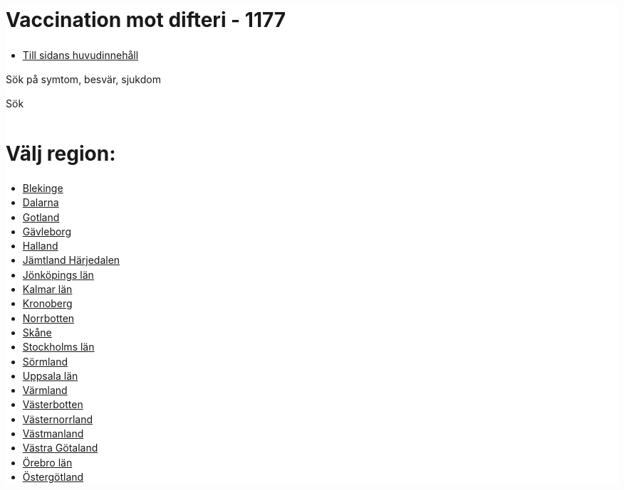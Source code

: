 Vaccination mot difteri - 1177
===============

*   [Till sidans huvudinnehåll](https://www.1177.se/undersokning-behandling/vaccinationer/vaccination-mot-difteri/#content)

Sök på symtom, besvär, sjukdom

Sök

Välj region:
============

*   [Blekinge](https://www.1177.se/undersokning-behandling/vaccinationer/vaccination-mot-difteri/?globalregion=10)
*   [Dalarna](https://www.1177.se/undersokning-behandling/vaccinationer/vaccination-mot-difteri/?globalregion=20)
*   [Gotland](https://www.1177.se/undersokning-behandling/vaccinationer/vaccination-mot-difteri/?globalregion=09)
*   [Gävleborg](https://www.1177.se/undersokning-behandling/vaccinationer/vaccination-mot-difteri/?globalregion=21)
*   [Halland](https://www.1177.se/undersokning-behandling/vaccinationer/vaccination-mot-difteri/?globalregion=13)
*   [Jämtland Härjedalen](https://www.1177.se/undersokning-behandling/vaccinationer/vaccination-mot-difteri/?globalregion=23)
*   [Jönköpings län](https://www.1177.se/undersokning-behandling/vaccinationer/vaccination-mot-difteri/?globalregion=06)
*   [Kalmar län](https://www.1177.se/undersokning-behandling/vaccinationer/vaccination-mot-difteri/?globalregion=08)
*   [Kronoberg](https://www.1177.se/undersokning-behandling/vaccinationer/vaccination-mot-difteri/?globalregion=07)
*   [Norrbotten](https://www.1177.se/undersokning-behandling/vaccinationer/vaccination-mot-difteri/?globalregion=25)
*   [Skåne](https://www.1177.se/undersokning-behandling/vaccinationer/vaccination-mot-difteri/?globalregion=12)
*   [Stockholms län](https://www.1177.se/undersokning-behandling/vaccinationer/vaccination-mot-difteri/?globalregion=01)
*   [Sörmland](https://www.1177.se/undersokning-behandling/vaccinationer/vaccination-mot-difteri/?globalregion=04)
*   [Uppsala län](https://www.1177.se/undersokning-behandling/vaccinationer/vaccination-mot-difteri/?globalregion=03)
*   [Värmland](https://www.1177.se/undersokning-behandling/vaccinationer/vaccination-mot-difteri/?globalregion=17)
*   [Västerbotten](https://www.1177.se/undersokning-behandling/vaccinationer/vaccination-mot-difteri/?globalregion=24)
*   [Västernorrland](https://www.1177.se/undersokning-behandling/vaccinationer/vaccination-mot-difteri/?globalregion=22)
*   [Västmanland](https://www.1177.se/undersokning-behandling/vaccinationer/vaccination-mot-difteri/?globalregion=19)
*   [Västra Götaland](https://www.1177.se/undersokning-behandling/vaccinationer/vaccination-mot-difteri/?globalregion=14)
*   [Örebro län](https://www.1177.se/undersokning-behandling/vaccinationer/vaccination-mot-difteri/?globalregion=18)
*   [Östergötland](https://www.1177.se/undersokning-behandling/vaccinationer/vaccination-mot-difteri/?globalregion=05)
